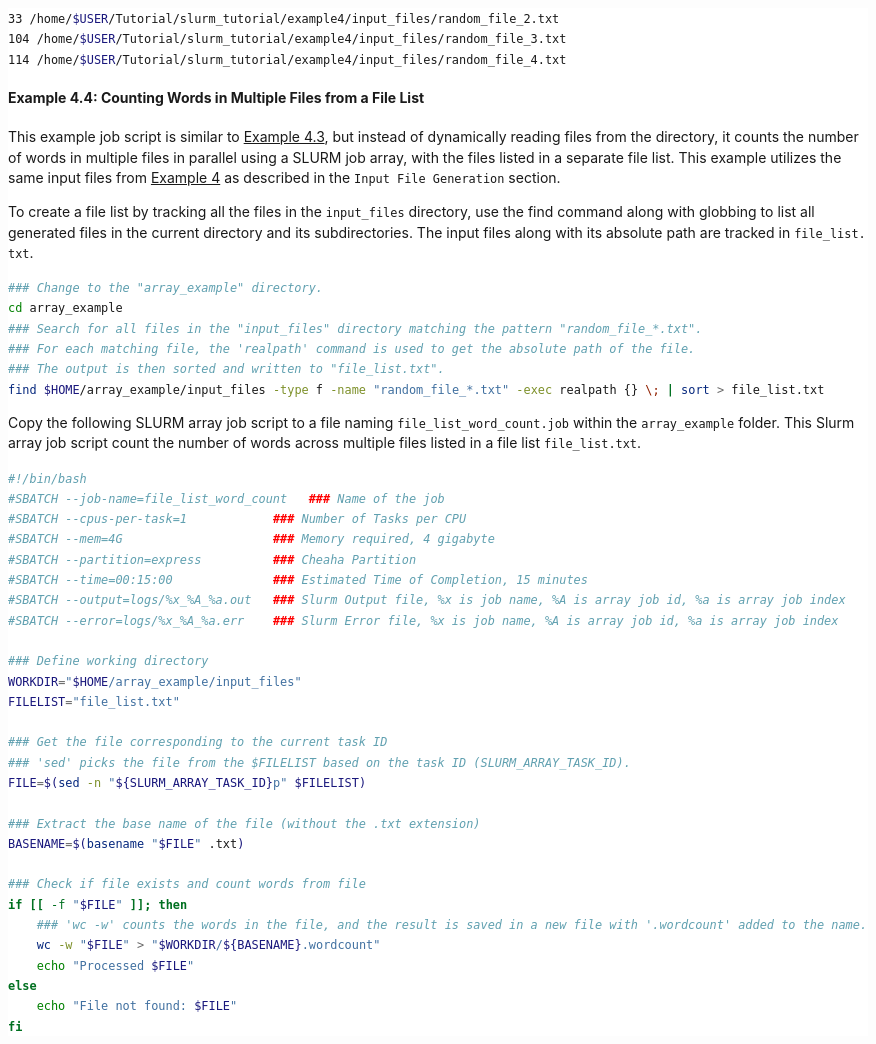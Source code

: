 ```bash
33 /home/$USER/Tutorial/slurm_tutorial/example4/input_files/random_file_2.txt
104 /home/$USER/Tutorial/slurm_tutorial/example4/input_files/random_file_3.txt
114 /home/$USER/Tutorial/slurm_tutorial/example4/input_files/random_file_4.txt
```

#### Example 4.4: Counting Words in Multiple Files from a File List

This example job script is similar to [Example 4.3](#example-43-dynamically-reading-and-counting-words-in-multiple-files), but instead of dynamically reading files from the directory, it counts the number of words in multiple files in parallel using a SLURM job array, with the files listed in a separate file list. This example utilizes the same input files from [Example 4](#example-4-array-job) as described in the `Input File Generation` section.

To create a file list by tracking all the files in the `input_files` directory, use the find command along with globbing to list all generated files in the current directory and its subdirectories. The input files along with its absolute path are tracked in `file_list.txt`.

```bash
### Change to the "array_example" directory.
cd array_example
### Search for all files in the "input_files" directory matching the pattern "random_file_*.txt".
### For each matching file, the 'realpath' command is used to get the absolute path of the file.
### The output is then sorted and written to "file_list.txt".
find $HOME/array_example/input_files -type f -name "random_file_*.txt" -exec realpath {} \; | sort > file_list.txt
```

Copy the following SLURM array job script to a file naming `file_list_word_count.job` within the `array_example` folder. This Slurm array job script count the number of words across multiple files listed in a file list `file_list.txt`.

```bash linenums="1"
#!/bin/bash
#SBATCH --job-name=file_list_word_count   ### Name of the job
#SBATCH --cpus-per-task=1            ### Number of Tasks per CPU
#SBATCH --mem=4G                     ### Memory required, 4 gigabyte
#SBATCH --partition=express          ### Cheaha Partition
#SBATCH --time=00:15:00              ### Estimated Time of Completion, 15 minutes
#SBATCH --output=logs/%x_%A_%a.out   ### Slurm Output file, %x is job name, %A is array job id, %a is array job index
#SBATCH --error=logs/%x_%A_%a.err    ### Slurm Error file, %x is job name, %A is array job id, %a is array job index

### Define working directory
WORKDIR="$HOME/array_example/input_files"
FILELIST="file_list.txt"

### Get the file corresponding to the current task ID
### 'sed' picks the file from the $FILELIST based on the task ID (SLURM_ARRAY_TASK_ID).
FILE=$(sed -n "${SLURM_ARRAY_TASK_ID}p" $FILELIST)

### Extract the base name of the file (without the .txt extension)
BASENAME=$(basename "$FILE" .txt)

### Check if file exists and count words from file
if [[ -f "$FILE" ]]; then
    ### 'wc -w' counts the words in the file, and the result is saved in a new file with '.wordcount' added to the name.
    wc -w "$FILE" > "$WORKDIR/${BASENAME}.wordcount"
    echo "Processed $FILE"
else
    echo "File not found: $FILE"
fi
```
